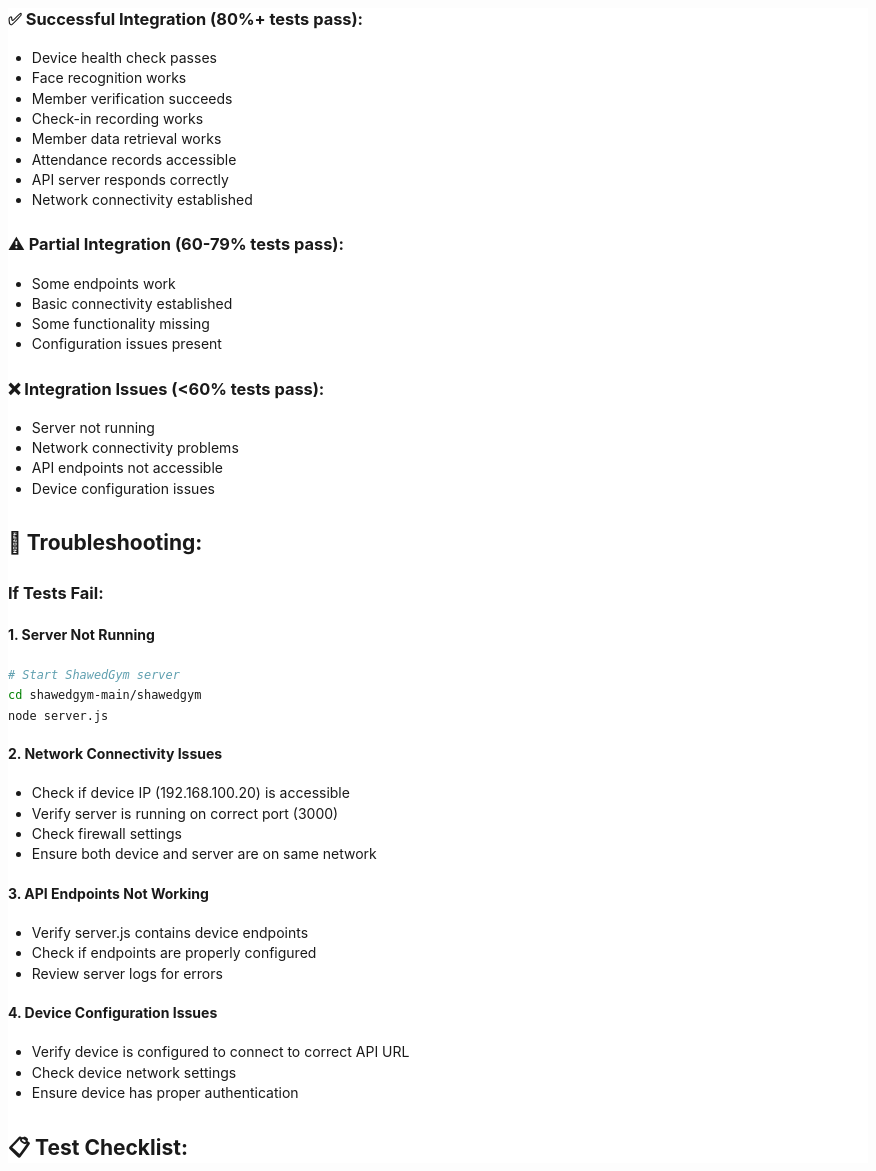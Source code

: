 ### **✅ Successful Integration (80%+ tests pass):**
- Device health check passes
- Face recognition works
- Member verification succeeds
- Check-in recording works
- Member data retrieval works
- Attendance records accessible
- API server responds correctly
- Network connectivity established

### **⚠️ Partial Integration (60-79% tests pass):**
- Some endpoints work
- Basic connectivity established
- Some functionality missing
- Configuration issues present

### **❌ Integration Issues (<60% tests pass):**
- Server not running
- Network connectivity problems
- API endpoints not accessible
- Device configuration issues

## 🔧 **Troubleshooting:**

### **If Tests Fail:**

#### **1. Server Not Running**
```bash
# Start ShawedGym server
cd shawedgym-main/shawedgym
node server.js
```

#### **2. Network Connectivity Issues**
- Check if device IP (192.168.100.20) is accessible
- Verify server is running on correct port (3000)
- Check firewall settings
- Ensure both device and server are on same network

#### **3. API Endpoints Not Working**
- Verify server.js contains device endpoints
- Check if endpoints are properly configured
- Review server logs for errors

#### **4. Device Configuration Issues**
- Verify device is configured to connect to correct API URL
- Check device network settings
- Ensure device has proper authentication

## 📋 **Test Checklist:**
